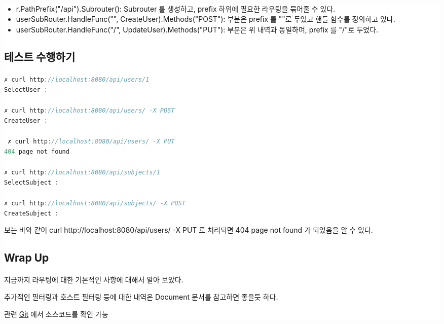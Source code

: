 - r.PathPrefix("/api").Subrouter(): Subrouter 를 생성하고, prefix 하위에 필요한 라우팅을 묶어줄 수 있다. 
- userSubRouter.HandleFunc("", CreateUser).Methods("POST"): 부분은 prefix 를 ""로 두었고 핸들 함수를 정의하고 있다. 
- userSubRouter.HandleFunc("/", UpdateUser).Methods("PUT"): 부분은 위 내역과 동일하며, prefix 를 "/"로 두었다. 


## 테스트 수행하기 

```go
✗ curl http://localhost:8080/api/users/1
SelectUser :

✗ curl http://localhost:8080/api/users/ -X POST
CreateUser :

 ✗ curl http://localhost:8080/api/users/ -X PUT
404 page not found

✗ curl http://localhost:8080/api/subjects/1
SelectSubject :

✗ curl http://localhost:8080/api/subjects/ -X POST
CreateSubject :
```

보는 바와 같이 curl http://localhost:8080/api/users/ -X PUT 로 처리되면 404 page not found 가 되었음을 알 수 있다. 

## Wrap Up

지금까지 라우팅에 대한 기본적인 사항에 대해서 알아 보았다. 

추가적인 필터링과 호스트 필터링 등에 대한 내역은 Document 문서를 참고하면 좋을듯 하다. 

관련 [Git](https://github.com/schooldevops/go_web_tutorial) 에서 소스코드를 확인 가능 
